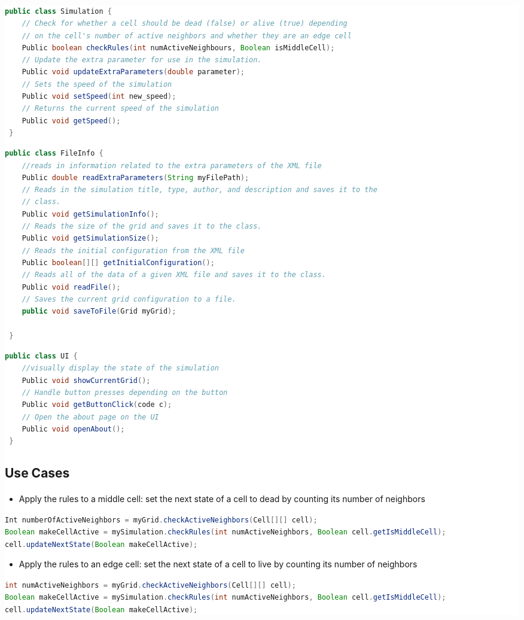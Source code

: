 
```java
public class Simulation {
    // Check for whether a cell should be dead (false) or alive (true) depending
    // on the cell's number of active neighbors and whether they are an edge cell
    Public boolean checkRules(int numActiveNeighbours, Boolean isMiddleCell);
    // Update the extra parameter for use in the simulation.
    Public void updateExtraParameters(double parameter);
    // Sets the speed of the simulation
    Public void setSpeed(int new_speed);
    // Returns the current speed of the simulation
    Public void getSpeed();
 }
```

```java
public class FileInfo {
    //reads in information related to the extra parameters of the XML file
    Public double readExtraParameters(String myFilePath);
    // Reads in the simulation title, type, author, and description and saves it to the
    // class.
    Public void getSimulationInfo();
    // Reads the size of the grid and saves it to the class.
    Public void getSimulationSize();
    // Reads the initial configuration from the XML file
    Public boolean[][] getInitialConfiguration();
    // Reads all of the data of a given XML file and saves it to the class.
    Public void readFile();
    // Saves the current grid configuration to a file.
    public void saveToFile(Grid myGrid);
    
 }
```

```java
public class UI {
    //visually display the state of the simulation
    Public void showCurrentGrid();
    // Handle button presses depending on the button
    Public void getButtonClick(code c);
    // Open the about page on the UI
    Public void openAbout();
 }
```



## Use Cases

* Apply the rules to a middle cell: set the next state of a cell to dead by counting its number of neighbors 

```java
Int numberOfActiveNeighbors = myGrid.checkActiveNeighbors(Cell[][] cell);
Boolean makeCellActive = mySimulation.checkRules(int numActiveNeighbors, Boolean cell.getIsMiddleCell);
cell.updateNextState(Boolean makeCellActive);
```
* Apply the rules to an edge cell: set the next state of a cell to live by counting its number of neighbors
```java
int numActiveNeighbors = myGrid.checkActiveNeighbors(Cell[][] cell);
Boolean makeCellActive = mySimulation.checkRules(int numActiveNeighbors, Boolean cell.getIsMiddleCell);
cell.updateNextState(Boolean makeCellActive);
```
